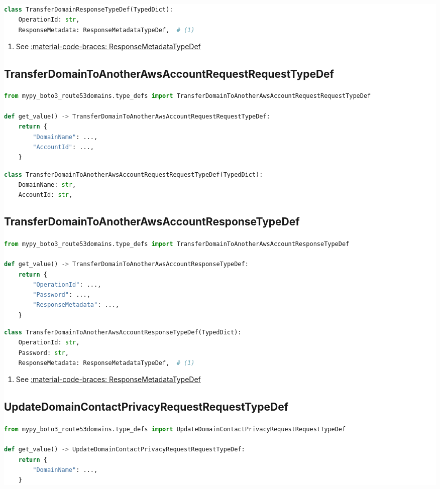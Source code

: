```python title="Definition"
class TransferDomainResponseTypeDef(TypedDict):
    OperationId: str,
    ResponseMetadata: ResponseMetadataTypeDef,  # (1)
```

1. See [:material-code-braces: ResponseMetadataTypeDef](./type_defs.md#responsemetadatatypedef) 
## TransferDomainToAnotherAwsAccountRequestRequestTypeDef

```python title="Usage Example"
from mypy_boto3_route53domains.type_defs import TransferDomainToAnotherAwsAccountRequestRequestTypeDef

def get_value() -> TransferDomainToAnotherAwsAccountRequestRequestTypeDef:
    return {
        "DomainName": ...,
        "AccountId": ...,
    }
```

```python title="Definition"
class TransferDomainToAnotherAwsAccountRequestRequestTypeDef(TypedDict):
    DomainName: str,
    AccountId: str,
```

## TransferDomainToAnotherAwsAccountResponseTypeDef

```python title="Usage Example"
from mypy_boto3_route53domains.type_defs import TransferDomainToAnotherAwsAccountResponseTypeDef

def get_value() -> TransferDomainToAnotherAwsAccountResponseTypeDef:
    return {
        "OperationId": ...,
        "Password": ...,
        "ResponseMetadata": ...,
    }
```

```python title="Definition"
class TransferDomainToAnotherAwsAccountResponseTypeDef(TypedDict):
    OperationId: str,
    Password: str,
    ResponseMetadata: ResponseMetadataTypeDef,  # (1)
```

1. See [:material-code-braces: ResponseMetadataTypeDef](./type_defs.md#responsemetadatatypedef) 
## UpdateDomainContactPrivacyRequestRequestTypeDef

```python title="Usage Example"
from mypy_boto3_route53domains.type_defs import UpdateDomainContactPrivacyRequestRequestTypeDef

def get_value() -> UpdateDomainContactPrivacyRequestRequestTypeDef:
    return {
        "DomainName": ...,
    }
```
